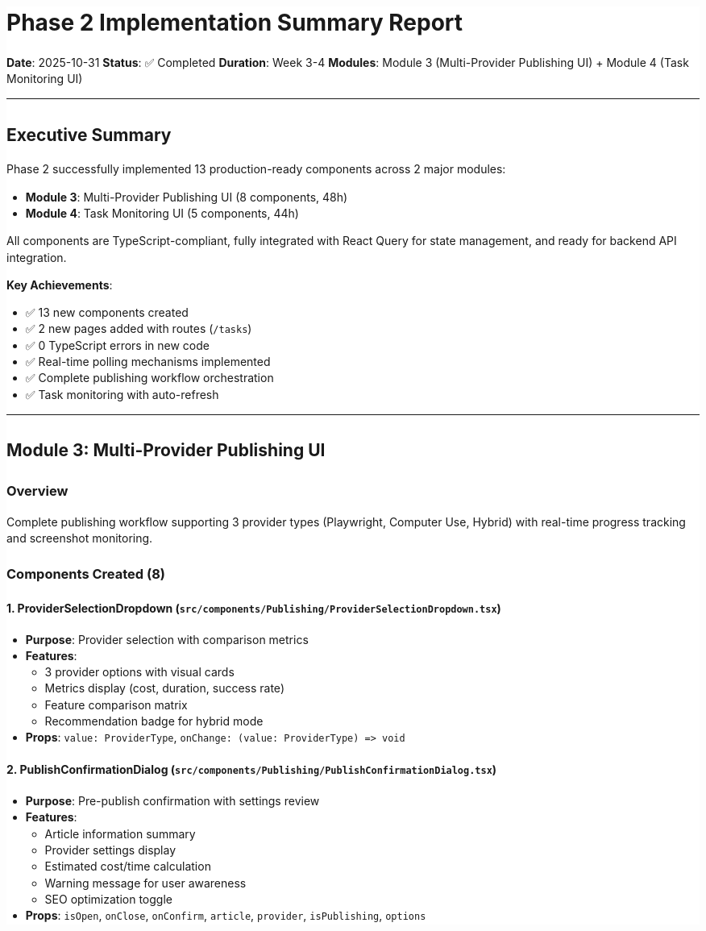 # Phase 2 Implementation Summary Report

**Date**: 2025-10-31
**Status**: ✅ Completed
**Duration**: Week 3-4
**Modules**: Module 3 (Multi-Provider Publishing UI) + Module 4 (Task Monitoring UI)

---

## Executive Summary

Phase 2 successfully implemented 13 production-ready components across 2 major modules:
- **Module 3**: Multi-Provider Publishing UI (8 components, 48h)
- **Module 4**: Task Monitoring UI (5 components, 44h)

All components are TypeScript-compliant, fully integrated with React Query for state management, and ready for backend API integration.

**Key Achievements**:
- ✅ 13 new components created
- ✅ 2 new pages added with routes (`/tasks`)
- ✅ 0 TypeScript errors in new code
- ✅ Real-time polling mechanisms implemented
- ✅ Complete publishing workflow orchestration
- ✅ Task monitoring with auto-refresh

---

## Module 3: Multi-Provider Publishing UI

### Overview
Complete publishing workflow supporting 3 provider types (Playwright, Computer Use, Hybrid) with real-time progress tracking and screenshot monitoring.

### Components Created (8)

#### 1. **ProviderSelectionDropdown** (`src/components/Publishing/ProviderSelectionDropdown.tsx`)
- **Purpose**: Provider selection with comparison metrics
- **Features**:
  - 3 provider options with visual cards
  - Metrics display (cost, duration, success rate)
  - Feature comparison matrix
  - Recommendation badge for hybrid mode
- **Props**: `value: ProviderType`, `onChange: (value: ProviderType) => void`

#### 2. **PublishConfirmationDialog** (`src/components/Publishing/PublishConfirmationDialog.tsx`)
- **Purpose**: Pre-publish confirmation with settings review
- **Features**:
  - Article information summary
  - Provider settings display
  - Estimated cost/time calculation
  - Warning message for user awareness
  - SEO optimization toggle
- **Props**: `isOpen`, `onClose`, `onConfirm`, `article`, `provider`, `isPublishing`, `options`
